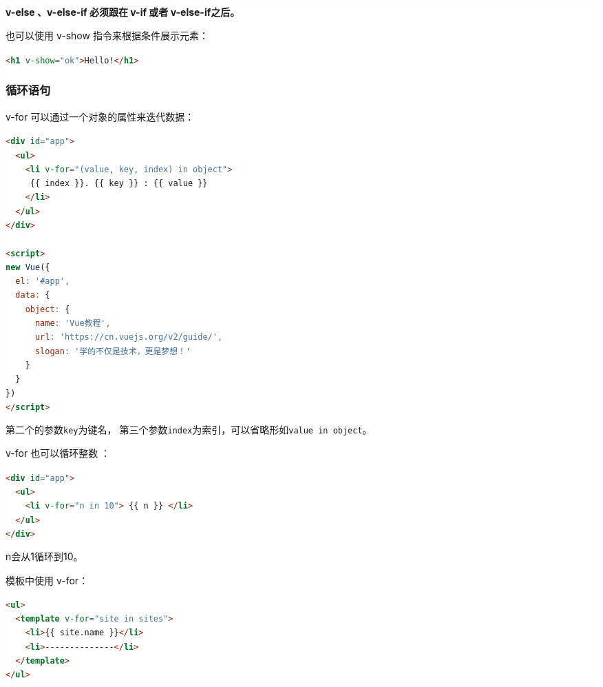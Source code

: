**v-else 、v-else-if 必须跟在 v-if 或者 v-else-if之后。**

 也可以使用 v-show 指令来根据条件展示元素： 

```html
<h1 v-show="ok">Hello!</h1>
```

### 循环语句

 v-for 可以通过一个对象的属性来迭代数据： 

```html
<div id="app">
  <ul>
    <li v-for="(value, key, index) in object">
     {{ index }}. {{ key }} : {{ value }}
    </li>
  </ul>
</div>

<script>
new Vue({
  el: '#app',
  data: {
    object: {
      name: 'Vue教程',
      url: 'https://cn.vuejs.org/v2/guide/',
      slogan: '学的不仅是技术，更是梦想！'
    }
  }
})
</script>
```

 第二个的参数`key`为键名， 第三个参数`index`为索引，可以省略形如`value in object`。

 v-for 也可以循环整数 ：

```html
<div id="app">
  <ul>
    <li v-for="n in 10"> {{ n }} </li>
  </ul>
</div>
```

n会从1循环到10。

 模板中使用 v-for： 

```html
<ul>
  <template v-for="site in sites">
    <li>{{ site.name }}</li>
    <li>--------------</li>
  </template>
</ul>
```
